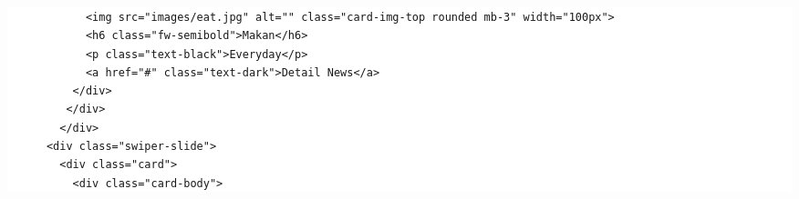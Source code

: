                <img src="images/eat.jpg" alt="" class="card-img-top rounded mb-3" width="100px">
                <h6 class="fw-semibold">Makan</h6>
                <p class="text-black">Everyday</p>
                <a href="#" class="text-dark">Detail News</a>
              </div>
             </div>
            </div>
          <div class="swiper-slide">
            <div class="card">
              <div class="card-body">